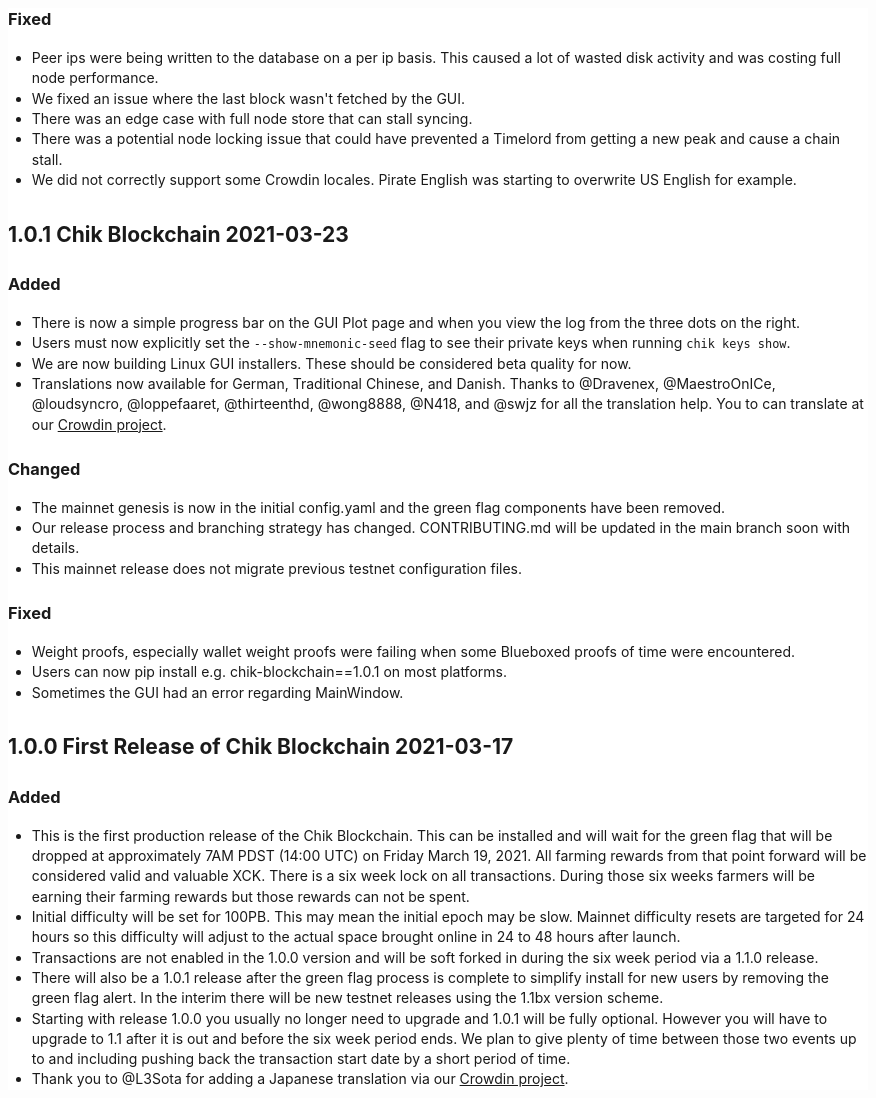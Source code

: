 ### Fixed

- Peer ips were being written to the database on a per ip basis. This caused a lot of wasted disk activity and was costing full node performance.
- We fixed an issue where the last block wasn't fetched by the GUI.
- There was an edge case with full node store that can stall syncing.
- There was a potential node locking issue that could have prevented a Timelord from getting a new peak and cause a chain stall.
- We did not correctly support some Crowdin locales. Pirate English was starting to overwrite US English for example.

## 1.0.1 Chik Blockchain 2021-03-23

### Added

- There is now a simple progress bar on the GUI Plot page and when you view the log from the three dots on the right.
- Users must now explicitly set the `--show-mnemonic-seed` flag to see their private keys when running `chik keys show`.
- We are now building Linux GUI installers. These should be considered beta quality for now.
- Translations now available for German, Traditional Chinese, and Danish. Thanks to @Dravenex, @MaestroOnICe, @loudsyncro, @loppefaaret, @thirteenthd, @wong8888, @N418, and @swjz for all the translation help. You to can translate at our [Crowdin project](https://crowdin.com/project/chik-blockchain/).

### Changed

- The mainnet genesis is now in the initial config.yaml and the green flag components have been removed.
- Our release process and branching strategy has changed. CONTRIBUTING.md will be updated in the main branch soon with details.
- This mainnet release does not migrate previous testnet configuration files.

### Fixed

- Weight proofs, especially wallet weight proofs were failing when some Blueboxed proofs of time were encountered.
- Users can now pip install e.g. chik-blockchain==1.0.1 on most platforms.
- Sometimes the GUI had an error regarding MainWindow.

## 1.0.0 First Release of Chik Blockchain 2021-03-17

### Added

- This is the first production release of the Chik Blockchain. This can be installed and will wait for the green flag that will be dropped at approximately 7AM PDST (14:00 UTC) on Friday March 19, 2021. All farming rewards from that point forward will be considered valid and valuable XCK. There is a six week lock on all transactions. During those six weeks farmers will be earning their farming rewards but those rewards can not be spent.
- Initial difficulty will be set for 100PB. This may mean the initial epoch may be slow. Mainnet difficulty resets are targeted for 24 hours so this difficulty will adjust to the actual space brought online in 24 to 48 hours after launch.
- Transactions are not enabled in the 1.0.0 version and will be soft forked in during the six week period via a 1.1.0 release.
- There will also be a 1.0.1 release after the green flag process is complete to simplify install for new users by removing the green flag alert. In the interim there will be new testnet releases using the 1.1bx version scheme.
- Starting with release 1.0.0 you usually no longer need to upgrade and 1.0.1 will be fully optional. However you will have to upgrade to 1.1 after it is out and before the six week period ends. We plan to give plenty of time between those two events up to and including pushing back the transaction start date by a short period of time.
- Thank you to @L3Sota for adding a Japanese translation via our [Crowdin project](https://crowdin.com/project/chik-blockchain).